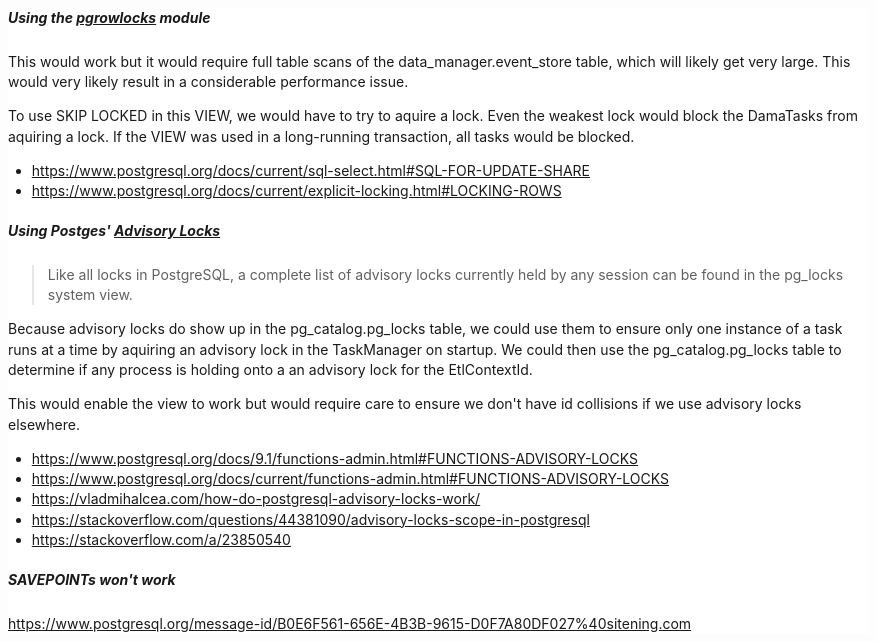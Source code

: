 ##### Using the [pgrowlocks](https://www.postgresql.org/docs/current/pgrowlocks.html) module

This would work but it would require full table scans of the
data_manager.event_store table, which will likely get very large.
This would very likely result in a considerable performance issue.

To use SKIP LOCKED in this VIEW, we would have to try to aquire a lock.
Even the weakest lock would block the DamaTasks from aquiring a lock.
If the VIEW was used in a long-running transaction, all tasks would be blocked.

-   https://www.postgresql.org/docs/current/sql-select.html#SQL-FOR-UPDATE-SHARE
-   https://www.postgresql.org/docs/current/explicit-locking.html#LOCKING-ROWS

##### Using Postges' [Advisory Locks](https://www.postgresql.org/docs/current/explicit-locking.html#ADVISORY-LOCKS)

> Like all locks in PostgreSQL, a complete list of advisory locks currently
> held by any session can be found in the pg_locks system view.

Because advisory locks do show up in the pg_catalog.pg_locks table,
we could use them to ensure only one instance of a task runs at a time
by aquiring an advisory lock in the TaskManager on startup.
We could then use the pg_catalog.pg_locks table to determine if any
process is holding onto a an advisory lock for the EtlContextId.

This would enable the view to work but would require care to ensure
we don't have id collisions if we use advisory locks elsewhere.

-   https://www.postgresql.org/docs/9.1/functions-admin.html#FUNCTIONS-ADVISORY-LOCKS
-   https://www.postgresql.org/docs/current/functions-admin.html#FUNCTIONS-ADVISORY-LOCKS
-   https://vladmihalcea.com/how-do-postgresql-advisory-locks-work/
-   https://stackoverflow.com/questions/44381090/advisory-locks-scope-in-postgresql
-   https://stackoverflow.com/a/23850540

##### SAVEPOINTs won't work

https://www.postgresql.org/message-id/B0E6F561-656E-4B3B-9615-D0F7A80DF027%40sitening.com
